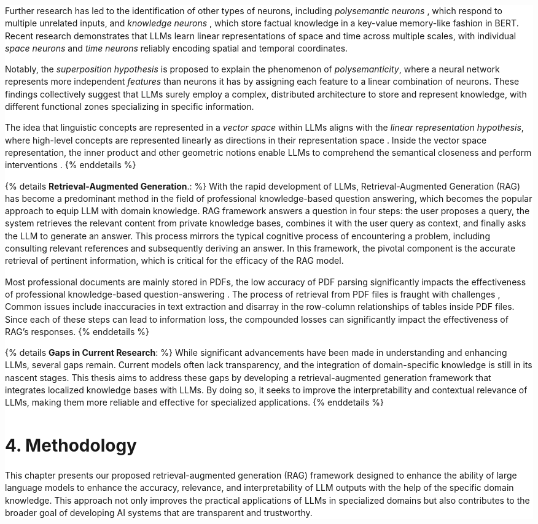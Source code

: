 Further research has led to the identification of other types of neurons, including _polysemantic neurons_ <d-cite key="Olah20"></d-cite>, which respond to multiple unrelated inputs, and _knowledge neurons_ <d-cite key="Dong22"></d-cite>, which store factual knowledge in a key-value memory-like fashion in BERT. Recent research <d-cite key="Marks23"></d-cite> demonstrates that LLMs learn linear representations of space and time across multiple scales, with individual _space neurons_ and _time neurons_ reliably encoding spatial and temporal coordinates. 

Notably, the _superposition hypothesis_ <d-cite key="Bricken23"></d-cite> is proposed to explain the phenomenon of _polysemanticity_, where a neural network represents more independent _features_ than neurons it has by assigning each feature to a linear combination of neurons. These findings collectively suggest that LLMs surely employ a complex, distributed architecture to store and represent knowledge, with different functional zones specializing in specific information.

The idea that linguistic concepts are represented in a _vector space_ within LLMs aligns with the _linear representation hypothesis_, where high-level concepts are represented linearly as directions in their representation space <d-cite key="Jiang24"></d-cite>. Inside the vector space representation, the inner product and other geometric notions enable LLMs to comprehend the semantical closeness and perform interventions <d-cite key="LeeA23"></d-cite>. 
{% enddetails %}

{% details **Retrieval-Augmented Generation**.<d-cite key="RAG20"></d-cite>:  %}
With the rapid development of LLMs, Retrieval-Augmented Generation (RAG)  has become a predominant method in the field of professional knowledge-based question answering, which becomes the popular approach to equip LLM with domain knowledge. RAG framework answers a question in four steps: the user proposes a query, the system retrieves the relevant content from private knowledge bases, combines it with the user query as context, and finally asks the LLM to generate an answer. This process mirrors the typical cognitive process of encountering a problem, including consulting relevant references and subsequently deriving an answer. In this framework, the pivotal component is the accurate retrieval of pertinent information, which is critical for the efficacy of the RAG model.

Most professional documents are mainly stored in PDFs, the low accuracy of PDF parsing significantly impacts the effectiveness of professional knowledge-based  question-answering . The process of retrieval from PDF files is fraught with challenges <d-cite key="Lin24"></d-cite>, Common issues include inaccuracies in text extraction and disarray in the row-column relationships of tables inside PDF files. Since each of these steps can lead to information loss, the compounded losses can significantly impact the effectiveness of RAG’s responses.
{% enddetails %}

{% details **Gaps in Current Research**:  %}
While significant advancements have been made in understanding and enhancing LLMs, several gaps remain. Current models often lack transparency, and the integration of domain-specific knowledge is still in its nascent stages. This thesis aims to address these gaps by developing a retrieval-augmented generation framework that integrates localized knowledge bases with LLMs. By doing so, it seeks to improve the interpretability and contextual relevance of LLMs, making them more reliable and effective for specialized applications.
{% enddetails %}

# 4. Methodology <chap4>

This chapter presents our proposed retrieval-augmented generation (RAG) <d-cite key="RAG20"></d-cite> framework designed to enhance the ability of large language models to enhance the accuracy, relevance, and interpretability of LLM outputs with the help of the specific domain knowledge. This approach not only improves the practical applications of LLMs in specialized domains but also contributes to the broader goal of developing AI systems that are transparent and trustworthy.
